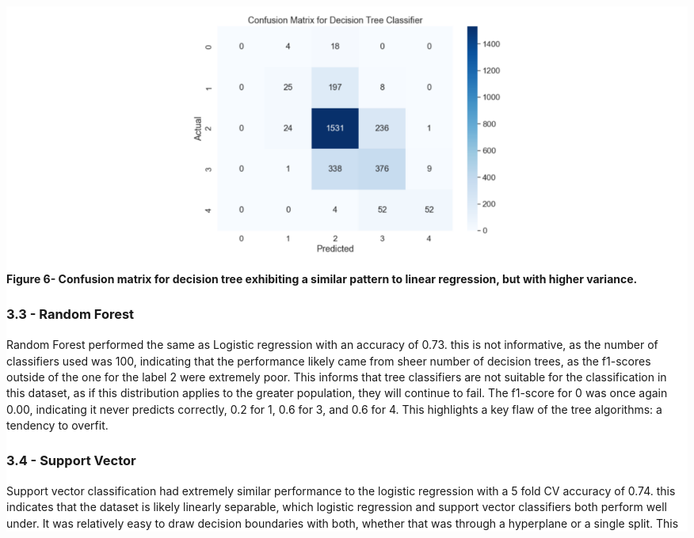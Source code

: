 <p align="center">
<img src="imgs/fig_6.PNG" alt="Figure 6" width="400"/>
</p>

**Figure 6- Confusion matrix for decision tree
exhibiting a similar pattern to linear regression, but
with higher variance.**

### 3.3 - Random Forest
Random Forest performed the same as
Logistic regression with an accuracy of 0.73.
this is not informative, as the number of
classifiers used was 100, indicating that the
performance likely came from sheer number of
decision trees, as the f1-scores outside of the
one for the label 2 were extremely poor. This
informs that tree classifiers are not suitable for
the classification in this dataset, as if this
distribution applies to the greater population,
they will continue to fail. The f1-score for 0
was once again 0.00, indicating it never
predicts correctly, 0.2 for 1, 0.6 for 3, and 0.6
for 4. This highlights a key flaw of the tree
algorithms: a tendency to overfit.
### 3.4 - Support Vector
Support vector classification had extremely
similar performance to the logistic regression
with a 5 fold CV accuracy of 0.74. this
indicates that the dataset is likely linearly
separable, which logistic regression and
support vector classifiers both perform well
under. It was relatively easy to draw decision
boundaries with both, whether that was
through a hyperplane or a single split. This